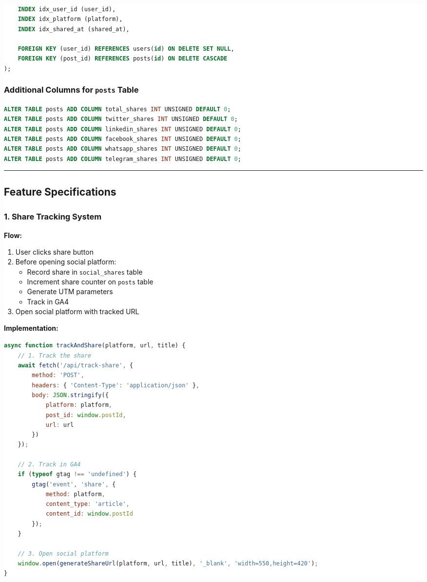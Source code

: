 ```sql
    INDEX idx_user_id (user_id),
    INDEX idx_platform (platform),
    INDEX idx_shared_at (shared_at),

    FOREIGN KEY (user_id) REFERENCES users(id) ON DELETE SET NULL,
    FOREIGN KEY (post_id) REFERENCES posts(id) ON DELETE CASCADE
);
```

### Additional Columns for `posts` Table

```sql
ALTER TABLE posts ADD COLUMN total_shares INT UNSIGNED DEFAULT 0;
ALTER TABLE posts ADD COLUMN twitter_shares INT UNSIGNED DEFAULT 0;
ALTER TABLE posts ADD COLUMN linkedin_shares INT UNSIGNED DEFAULT 0;
ALTER TABLE posts ADD COLUMN facebook_shares INT UNSIGNED DEFAULT 0;
ALTER TABLE posts ADD COLUMN whatsapp_shares INT UNSIGNED DEFAULT 0;
ALTER TABLE posts ADD COLUMN telegram_shares INT UNSIGNED DEFAULT 0;
```

---

## Feature Specifications

### 1. Share Tracking System

**Flow:**
1. User clicks share button
2. Before opening social platform:
   - Record share in `social_shares` table
   - Increment share counter on `posts` table
   - Generate UTM parameters
   - Track in GA4
3. Open social platform with tracked URL

**Implementation:**
```javascript
async function trackAndShare(platform, url, title) {
    // 1. Track the share
    await fetch('/api/track-share', {
        method: 'POST',
        headers: { 'Content-Type': 'application/json' },
        body: JSON.stringify({
            platform: platform,
            post_id: window.postId,
            url: url
        })
    });

    // 2. Track in GA4
    if (typeof gtag !== 'undefined') {
        gtag('event', 'share', {
            method: platform,
            content_type: 'article',
            content_id: window.postId
        });
    }

    // 3. Open social platform
    window.open(generateShareUrl(platform, url, title), '_blank', 'width=550,height=420');
}
```
